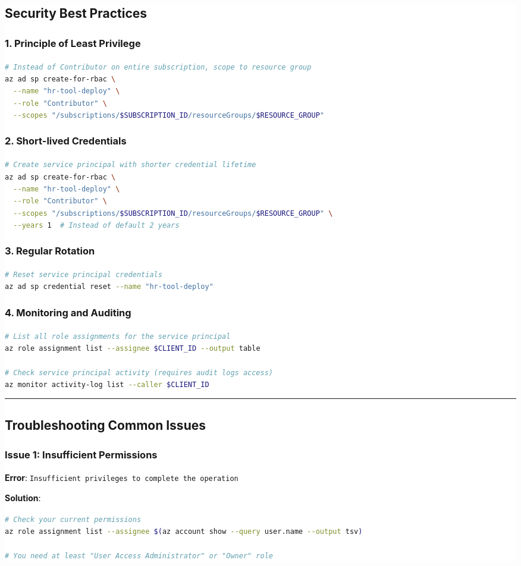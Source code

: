 
## Security Best Practices

### 1. Principle of Least Privilege

```bash
# Instead of Contributor on entire subscription, scope to resource group
az ad sp create-for-rbac \
  --name "hr-tool-deploy" \
  --role "Contributor" \
  --scopes "/subscriptions/$SUBSCRIPTION_ID/resourceGroups/$RESOURCE_GROUP"
```

### 2. Short-lived Credentials

```bash
# Create service principal with shorter credential lifetime
az ad sp create-for-rbac \
  --name "hr-tool-deploy" \
  --role "Contributor" \
  --scopes "/subscriptions/$SUBSCRIPTION_ID/resourceGroups/$RESOURCE_GROUP" \
  --years 1  # Instead of default 2 years
```

### 3. Regular Rotation

```bash
# Reset service principal credentials
az ad sp credential reset --name "hr-tool-deploy"
```

### 4. Monitoring and Auditing

```bash
# List all role assignments for the service principal
az role assignment list --assignee $CLIENT_ID --output table

# Check service principal activity (requires audit logs access)
az monitor activity-log list --caller $CLIENT_ID
```

---

## Troubleshooting Common Issues

### Issue 1: Insufficient Permissions

**Error**: `Insufficient privileges to complete the operation`

**Solution**:
```bash
# Check your current permissions
az role assignment list --assignee $(az account show --query user.name --output tsv)

# You need at least "User Access Administrator" or "Owner" role
```
